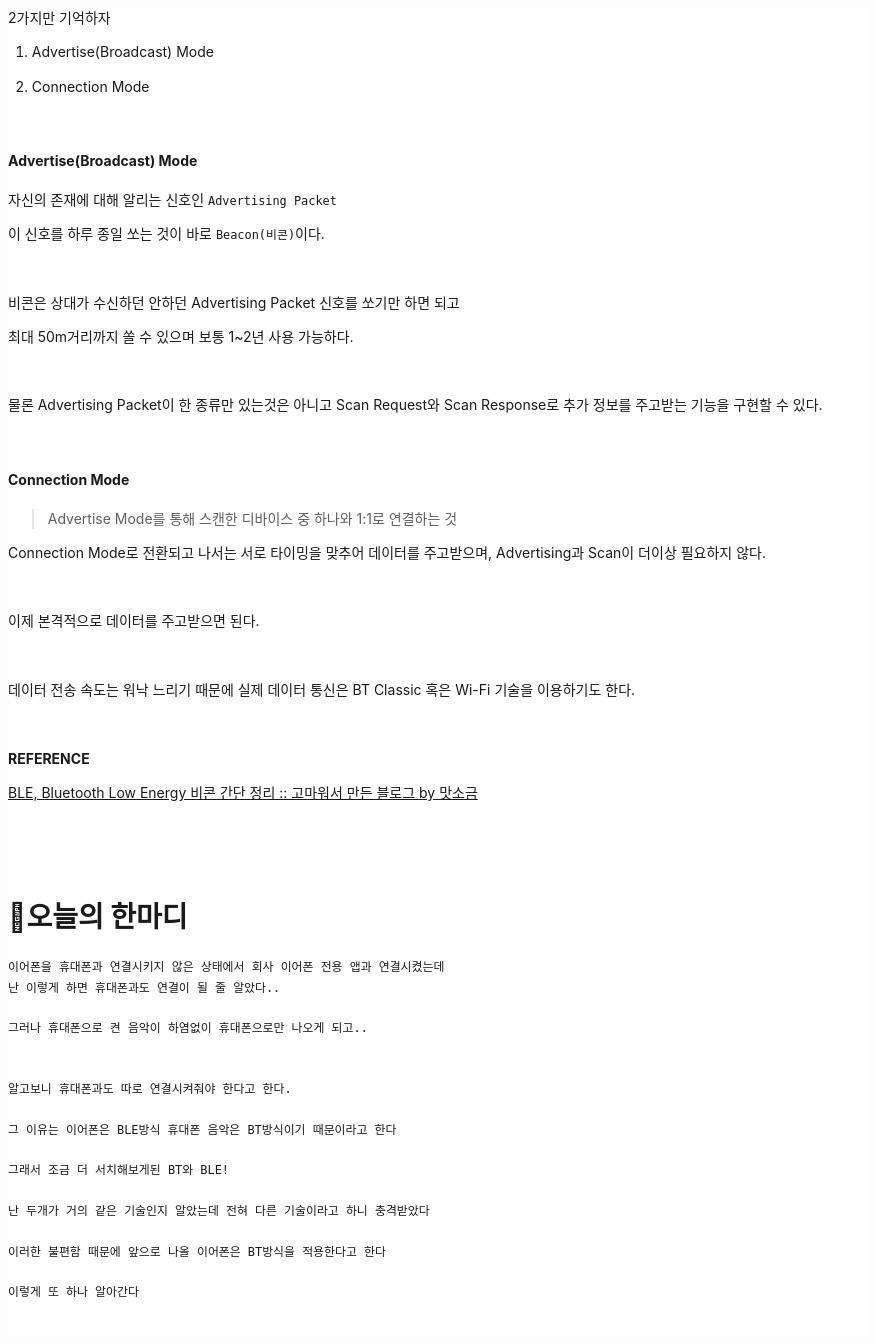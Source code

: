 2가지만 기억하자

1. Advertise(Broadcast) Mode 

2. Connection Mode

<br>

#### Advertise(Broadcast) Mode

자신의 존재에 대해 알리는 신호인 `Advertising Packet`

이 신호를 하루 종일 쏘는 것이 바로 `Beacon(비콘)`이다.

<br>

비콘은 상대가 수신하던 안하던 Advertising Packet 신호를 쏘기만 하면 되고

최대 50m거리까지 쏠 수 있으며 보통 1~2년 사용 가능하다.

<br>

물론 Advertising Packet이 한 종류만 있는것은 아니고 Scan Request와 Scan Response로 추가 정보를 주고받는 기능을 구현할 수 있다.

<br>

#### Connection Mode

>  Advertise Mode를 통해 스캔한 디바이스 중 하나와 1:1로 연결하는 것

Connection Mode로 전환되고 나서는 서로 타이밍을 맞추어 데이터를 주고받으며, Advertising과 Scan이 더이상 필요하지 않다.

<br>

이제 본격적으로 데이터를 주고받으면 된다.

<br>

데이터 전송 속도는 워낙 느리기 때문에 실제 데이터 통신은 BT Classic 혹은 Wi-Fi 기술을 이용하기도 한다.

<br>

**REFERENCE**

[BLE, Bluetooth Low Energy 비콘 간단 정리 :: 고마워서 만든 블로그 by 맛소금](https://blog.msalt.net/210)

<br>

<br>

# 💌오늘의 한마디

```
이어폰을 휴대폰과 연결시키지 않은 상태에서 회사 이어폰 전용 앱과 연결시켰는데
난 이렇게 하면 휴대폰과도 연결이 될 줄 알았다..

그러나 휴대폰으로 켠 음악이 하염없이 휴대폰으로만 나오게 되고..


알고보니 휴대폰과도 따로 연결시켜줘야 한다고 한다.

그 이유는 이어폰은 BLE방식 휴대폰 음악은 BT방식이기 때문이라고 한다

그래서 조금 더 서치해보게된 BT와 BLE!

난 두개가 거의 같은 기술인지 알았는데 전혀 다른 기술이라고 하니 충격받았다

이러한 불편함 때문에 앞으로 나올 이어폰은 BT방식을 적용한다고 한다

이렇게 또 하나 알아간다
```

<br>

